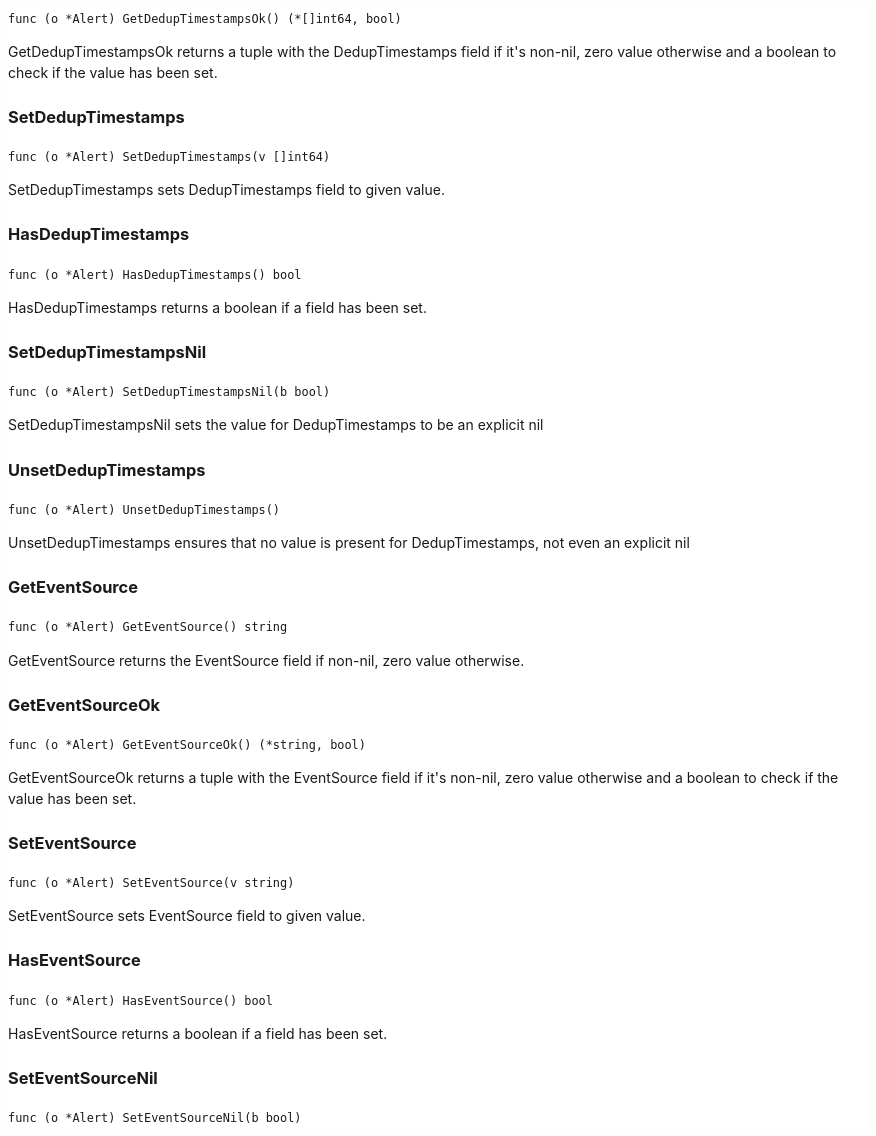 `func (o *Alert) GetDedupTimestampsOk() (*[]int64, bool)`

GetDedupTimestampsOk returns a tuple with the DedupTimestamps field if it's non-nil, zero value otherwise
and a boolean to check if the value has been set.

### SetDedupTimestamps

`func (o *Alert) SetDedupTimestamps(v []int64)`

SetDedupTimestamps sets DedupTimestamps field to given value.

### HasDedupTimestamps

`func (o *Alert) HasDedupTimestamps() bool`

HasDedupTimestamps returns a boolean if a field has been set.

### SetDedupTimestampsNil

`func (o *Alert) SetDedupTimestampsNil(b bool)`

 SetDedupTimestampsNil sets the value for DedupTimestamps to be an explicit nil

### UnsetDedupTimestamps
`func (o *Alert) UnsetDedupTimestamps()`

UnsetDedupTimestamps ensures that no value is present for DedupTimestamps, not even an explicit nil
### GetEventSource

`func (o *Alert) GetEventSource() string`

GetEventSource returns the EventSource field if non-nil, zero value otherwise.

### GetEventSourceOk

`func (o *Alert) GetEventSourceOk() (*string, bool)`

GetEventSourceOk returns a tuple with the EventSource field if it's non-nil, zero value otherwise
and a boolean to check if the value has been set.

### SetEventSource

`func (o *Alert) SetEventSource(v string)`

SetEventSource sets EventSource field to given value.

### HasEventSource

`func (o *Alert) HasEventSource() bool`

HasEventSource returns a boolean if a field has been set.

### SetEventSourceNil

`func (o *Alert) SetEventSourceNil(b bool)`
